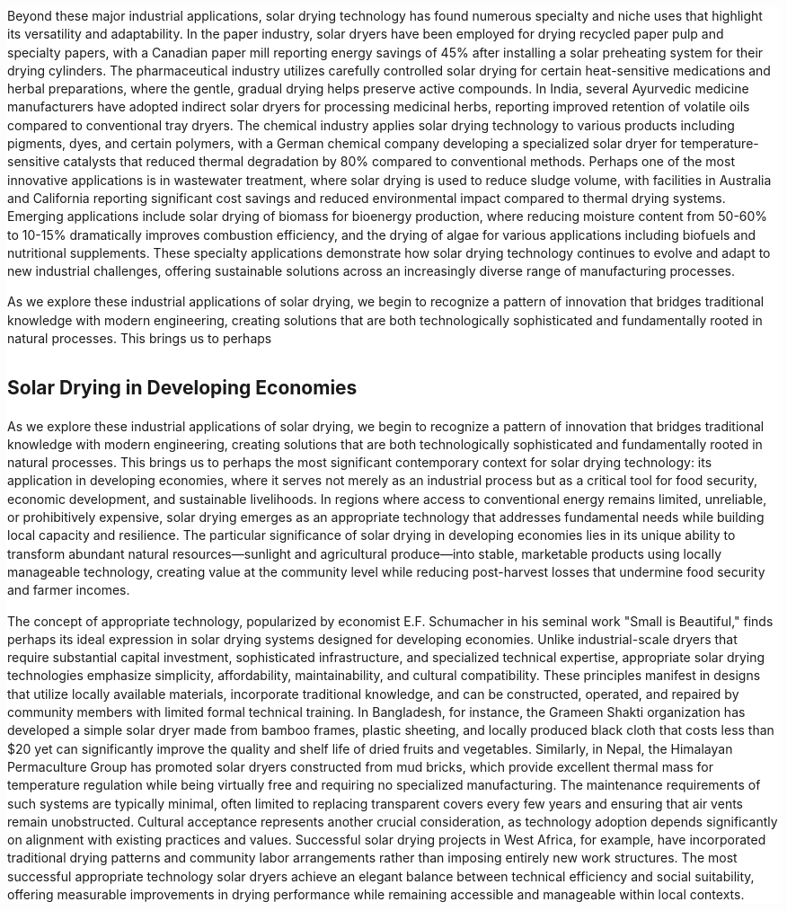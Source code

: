 Beyond these major industrial applications, solar drying technology has found numerous specialty and niche uses that highlight its versatility and adaptability. In the paper industry, solar dryers have been employed for drying recycled paper pulp and specialty papers, with a Canadian paper mill reporting energy savings of 45% after installing a solar preheating system for their drying cylinders. The pharmaceutical industry utilizes carefully controlled solar drying for certain heat-sensitive medications and herbal preparations, where the gentle, gradual drying helps preserve active compounds. In India, several Ayurvedic medicine manufacturers have adopted indirect solar dryers for processing medicinal herbs, reporting improved retention of volatile oils compared to conventional tray dryers. The chemical industry applies solar drying technology to various products including pigments, dyes, and certain polymers, with a German chemical company developing a specialized solar dryer for temperature-sensitive catalysts that reduced thermal degradation by 80% compared to conventional methods. Perhaps one of the most innovative applications is in wastewater treatment, where solar drying is used to reduce sludge volume, with facilities in Australia and California reporting significant cost savings and reduced environmental impact compared to thermal drying systems. Emerging applications include solar drying of biomass for bioenergy production, where reducing moisture content from 50-60% to 10-15% dramatically improves combustion efficiency, and the drying of algae for various applications including biofuels and nutritional supplements. These specialty applications demonstrate how solar drying technology continues to evolve and adapt to new industrial challenges, offering sustainable solutions across an increasingly diverse range of manufacturing processes.

As we explore these industrial applications of solar drying, we begin to recognize a pattern of innovation that bridges traditional knowledge with modern engineering, creating solutions that are both technologically sophisticated and fundamentally rooted in natural processes. This brings us to perhaps

## Solar Drying in Developing Economies

As we explore these industrial applications of solar drying, we begin to recognize a pattern of innovation that bridges traditional knowledge with modern engineering, creating solutions that are both technologically sophisticated and fundamentally rooted in natural processes. This brings us to perhaps the most significant contemporary context for solar drying technology: its application in developing economies, where it serves not merely as an industrial process but as a critical tool for food security, economic development, and sustainable livelihoods. In regions where access to conventional energy remains limited, unreliable, or prohibitively expensive, solar drying emerges as an appropriate technology that addresses fundamental needs while building local capacity and resilience. The particular significance of solar drying in developing economies lies in its unique ability to transform abundant natural resources—sunlight and agricultural produce—into stable, marketable products using locally manageable technology, creating value at the community level while reducing post-harvest losses that undermine food security and farmer incomes.

The concept of appropriate technology, popularized by economist E.F. Schumacher in his seminal work "Small is Beautiful," finds perhaps its ideal expression in solar drying systems designed for developing economies. Unlike industrial-scale dryers that require substantial capital investment, sophisticated infrastructure, and specialized technical expertise, appropriate solar drying technologies emphasize simplicity, affordability, maintainability, and cultural compatibility. These principles manifest in designs that utilize locally available materials, incorporate traditional knowledge, and can be constructed, operated, and repaired by community members with limited formal technical training. In Bangladesh, for instance, the Grameen Shakti organization has developed a simple solar dryer made from bamboo frames, plastic sheeting, and locally produced black cloth that costs less than $20 yet can significantly improve the quality and shelf life of dried fruits and vegetables. Similarly, in Nepal, the Himalayan Permaculture Group has promoted solar dryers constructed from mud bricks, which provide excellent thermal mass for temperature regulation while being virtually free and requiring no specialized manufacturing. The maintenance requirements of such systems are typically minimal, often limited to replacing transparent covers every few years and ensuring that air vents remain unobstructed. Cultural acceptance represents another crucial consideration, as technology adoption depends significantly on alignment with existing practices and values. Successful solar drying projects in West Africa, for example, have incorporated traditional drying patterns and community labor arrangements rather than imposing entirely new work structures. The most successful appropriate technology solar dryers achieve an elegant balance between technical efficiency and social suitability, offering measurable improvements in drying performance while remaining accessible and manageable within local contexts.
